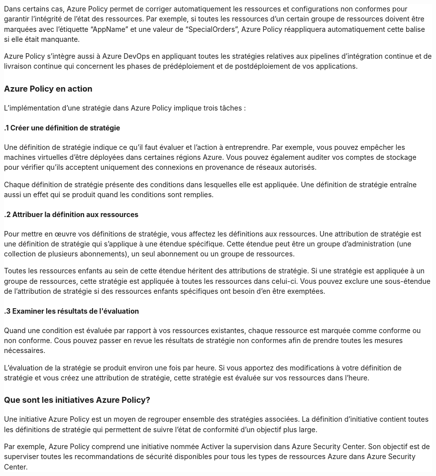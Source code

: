 Dans certains cas, Azure Policy permet de corriger automatiquement les ressources et configurations non conformes pour garantir l’intégrité de l’état des ressources. Par exemple, si toutes les ressources d’un certain groupe de ressources doivent être marquées avec l’étiquette “AppName” et une valeur de “SpecialOrders”, Azure Policy réappliquera automatiquement cette balise si elle était manquante.

Azure Policy s’intègre aussi à Azure DevOps en appliquant toutes les stratégies relatives aux pipelines d’intégration continue et de livraison continue qui concernent les phases de prédéploiement et de postdéploiement de vos applications.

### Azure Policy en action

L’implémentation d’une stratégie dans Azure Policy implique trois tâches :

#### .1 Créer une définition de stratégie

Une définition de stratégie indique ce qu’il faut évaluer et l’action à entreprendre. Par exemple, vous pouvez empêcher les machines virtuelles d’être déployées dans certaines régions Azure. Vous pouvez également auditer vos comptes de stockage pour vérifier qu’ils acceptent uniquement des connexions en provenance de réseaux autorisés.

Chaque définition de stratégie présente des conditions dans lesquelles elle est appliquée. Une définition de stratégie entraîne aussi un effet qui se produit quand les conditions sont remplies. 

#### .2 Attribuer la définition aux ressources

Pour mettre en œuvre vos définitions de stratégie, vous affectez les définitions aux ressources. Une attribution de stratégie est une définition de stratégie qui s’applique à une étendue spécifique. Cette étendue peut être un groupe d’administration (une collection de plusieurs abonnements), un seul abonnement ou un groupe de ressources.

Toutes les ressources enfants au sein de cette étendue héritent des attributions de stratégie. Si une stratégie est appliquée à un groupe de ressources, cette stratégie est appliquée à toutes les ressources dans celui-ci. Vous pouvez exclure une sous-étendue de l’attribution de stratégie si des ressources enfants spécifiques ont besoin d’en être exemptées.

#### .3 Examiner les résultats de l'évaluation

Quand une condition est évaluée par rapport à vos ressources existantes, chaque ressource est marquée comme conforme ou non conforme. Cous pouvez passer en revue les résultats de stratégie non conformes afin de prendre toutes les mesures nécessaires.

L’évaluation de la stratégie se produit environ une fois par heure. Si vous apportez des modifications à votre définition de stratégie et vous créez une attribution de stratégie, cette stratégie est évaluée sur vos ressources dans l’heure.

### Que sont les initiatives Azure Policy?

Une initiative Azure Policy est un moyen de regrouper ensemble des stratégies associées. La définition d’initiative contient toutes les définitions de stratégie qui permettent de suivre l’état de conformité d’un objectif plus large.

Par exemple, Azure Policy comprend une initiative nommée Activer la supervision dans Azure Security Center. Son objectif est de superviser toutes les recommandations de sécurité disponibles pour tous les types de ressources Azure dans Azure Security Center.

